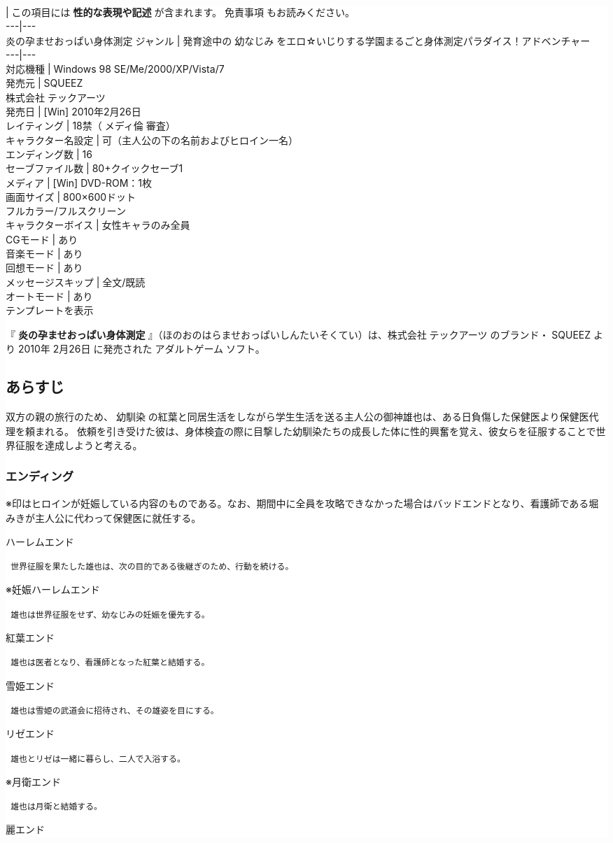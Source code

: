 |  この項目には **性的な表現や記述** が含まれます。  免責事項  もお読みください。  
---|---  
炎の孕ませおっぱい身体測定  ジャンル  |  発育途中の  幼なじみ  をエロ☆いじりする学園まるごと身体測定パラダイス！アドベンチャー   
---|---  
対応機種  |  Windows 98 SE/Me/2000/XP/Vista/7   
発売元  |  SQUEEZ      
株式会社  テックアーツ  
発売日  |  [Win] 2010年2月26日   
レイティング  |  18禁（  メディ倫  審査）   
キャラクター名設定  |  可（主人公の下の名前およびヒロイン一名）   
エンディング数  |  16   
セーブファイル数  |  80+クイックセーブ1   
メディア  |  [Win] DVD-ROM：1枚   
画面サイズ  |  800×600ドット   
フルカラー/フルスクリーン  
キャラクターボイス  |  女性キャラのみ全員   
CGモード  |  あり   
音楽モード  |  あり   
回想モード  |  あり   
メッセージスキップ  |  全文/既読   
オートモード  |  あり   
テンプレートを表示  
  
『 **炎の孕ませおっぱい身体測定** 』（ほのおのはらませおっぱいしんたいそくてい）は、株式会社  テックアーツ  のブランド・  SQUEEZ  より
2010年  2月26日  に発売された  アダルトゲーム  ソフト。      

##  あらすじ  

双方の親の旅行のため、  幼馴染  の紅葉と同居生活をしながら学生生活を送る主人公の御神雄也は、ある日負傷した保健医より保健医代理を頼まれる。
依頼を引き受けた彼は、身体検査の際に目撃した幼馴染たちの成長した体に性的興奮を覚え、彼女らを征服することで世界征服を達成しようと考える。

###  エンディング  

※印はヒロインが妊娠している内容のものである。なお、期間中に全員を攻略できなかった場合はバッドエンドとなり、看護師である堀みきが主人公に代わって保健医に就任する。

ハーレムエンド

     世界征服を果たした雄也は、次の目的である後継ぎのため、行動を続ける。 
※妊娠ハーレムエンド

     雄也は世界征服をせず、幼なじみの妊娠を優先する。 
紅葉エンド

     雄也は医者となり、看護師となった紅葉と結婚する。 
雪姫エンド

     雄也は雪姫の武道会に招待され、その雄姿を目にする。 
リゼエンド

     雄也とリゼは一緒に暮らし、二人で入浴する。 
※月衛エンド

     雄也は月衛と結婚する。 
麗エンド
